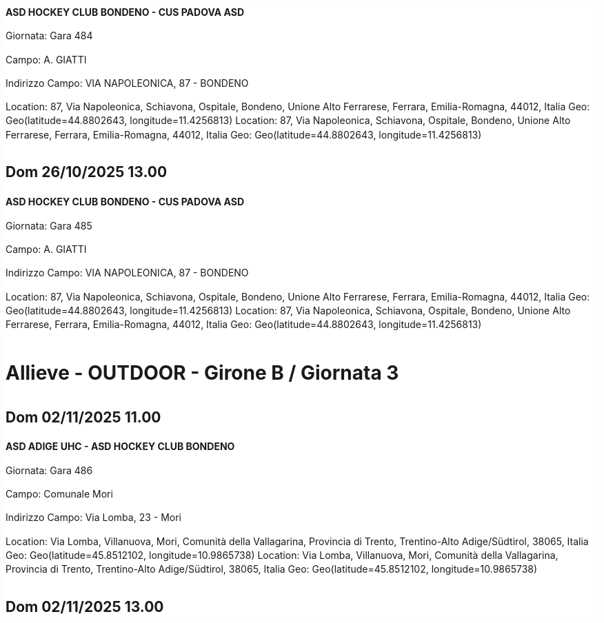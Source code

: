 <strong>ASD HOCKEY CLUB BONDENO - CUS PADOVA ASD</strong>

Giornata: Gara 484

Campo: A. GIATTI 

Indirizzo Campo:  VIA NAPOLEONICA, 87 - BONDENO

Location: 87, Via Napoleonica, Schiavona, Ospitale, Bondeno, Unione Alto Ferrarese, Ferrara, Emilia-Romagna, 44012, Italia
Geo: Geo(latitude=44.8802643, longitude=11.4256813)
Location: 87, Via Napoleonica, Schiavona, Ospitale, Bondeno, Unione Alto Ferrarese, Ferrara, Emilia-Romagna, 44012, Italia
Geo: Geo(latitude=44.8802643, longitude=11.4256813)


## Dom 26/10/2025 13.00

<strong>ASD HOCKEY CLUB BONDENO - CUS PADOVA ASD</strong>

Giornata: Gara 485

Campo: A. GIATTI 

Indirizzo Campo:  VIA NAPOLEONICA, 87 - BONDENO

Location: 87, Via Napoleonica, Schiavona, Ospitale, Bondeno, Unione Alto Ferrarese, Ferrara, Emilia-Romagna, 44012, Italia
Geo: Geo(latitude=44.8802643, longitude=11.4256813)
Location: 87, Via Napoleonica, Schiavona, Ospitale, Bondeno, Unione Alto Ferrarese, Ferrara, Emilia-Romagna, 44012, Italia
Geo: Geo(latitude=44.8802643, longitude=11.4256813)



# Allieve - OUTDOOR  - Girone B / Giornata 3

## Dom 02/11/2025 11.00

<strong>ASD ADIGE UHC - ASD HOCKEY CLUB BONDENO</strong>

Giornata: Gara 486

Campo: Comunale Mori 

Indirizzo Campo:  Via Lomba, 23 - Mori

Location: Via Lomba, Villanuova, Mori, Comunità della Vallagarina, Provincia di Trento, Trentino-Alto Adige/Südtirol, 38065, Italia
Geo: Geo(latitude=45.8512102, longitude=10.9865738)
Location: Via Lomba, Villanuova, Mori, Comunità della Vallagarina, Provincia di Trento, Trentino-Alto Adige/Südtirol, 38065, Italia
Geo: Geo(latitude=45.8512102, longitude=10.9865738)


## Dom 02/11/2025 13.00
